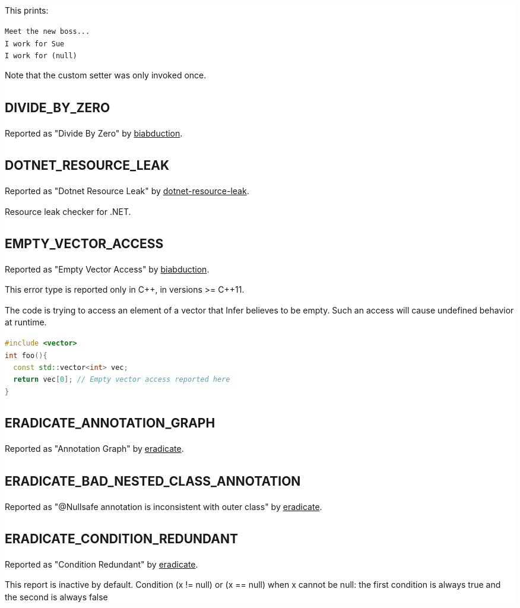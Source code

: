 This prints:

```
Meet the new boss...
I work for Sue
I work for (null)
```

Note that the custom setter was only invoked once.

## DIVIDE_BY_ZERO

Reported as "Divide By Zero" by [biabduction](/docs/checker-biabduction).


## DOTNET_RESOURCE_LEAK

Reported as "Dotnet Resource Leak" by [dotnet-resource-leak](/docs/checker-dotnet-resource-leak).

Resource leak checker for .NET.
## EMPTY_VECTOR_ACCESS

Reported as "Empty Vector Access" by [biabduction](/docs/checker-biabduction).

This error type is reported only in C++, in versions >= C++11.

The code is trying to access an element of a vector that Infer believes to be
empty. Such an access will cause undefined behavior at runtime.

```c++
#include <vector>
int foo(){
  const std::vector<int> vec;
  return vec[0]; // Empty vector access reported here
}
```

## ERADICATE_ANNOTATION_GRAPH

Reported as "Annotation Graph" by [eradicate](/docs/checker-eradicate).


## ERADICATE_BAD_NESTED_CLASS_ANNOTATION

Reported as "@Nullsafe annotation is inconsistent with outer class" by [eradicate](/docs/checker-eradicate).


## ERADICATE_CONDITION_REDUNDANT

Reported as "Condition Redundant" by [eradicate](/docs/checker-eradicate).

This report is inactive by default. Condition (x != null) or (x == null) when x
cannot be null: the first condition is always true and the second is always
false
